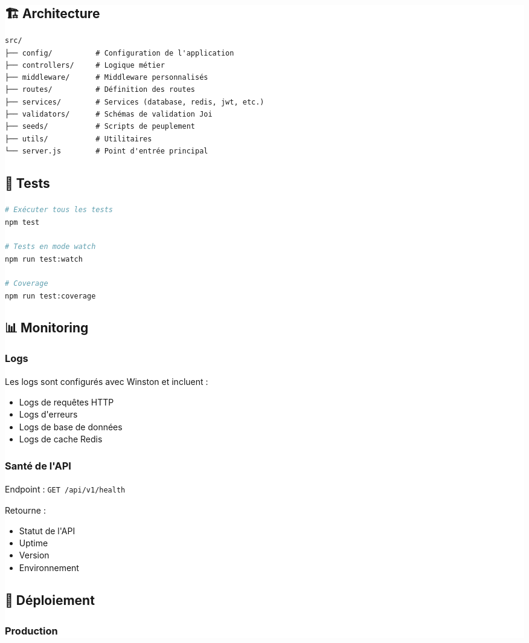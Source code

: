 ## 🏗️ Architecture

```
src/
├── config/          # Configuration de l'application
├── controllers/     # Logique métier
├── middleware/      # Middleware personnalisés
├── routes/          # Définition des routes
├── services/        # Services (database, redis, jwt, etc.)
├── validators/      # Schémas de validation Joi
├── seeds/           # Scripts de peuplement
├── utils/           # Utilitaires
└── server.js        # Point d'entrée principal
```

## 🧪 Tests

```bash
# Exécuter tous les tests
npm test

# Tests en mode watch
npm run test:watch

# Coverage
npm run test:coverage
```

## 📊 Monitoring

### Logs

Les logs sont configurés avec Winston et incluent :
- Logs de requêtes HTTP
- Logs d'erreurs
- Logs de base de données
- Logs de cache Redis

### Santé de l'API

Endpoint : `GET /api/v1/health`

Retourne :
- Statut de l'API
- Uptime
- Version
- Environnement

## 🚀 Déploiement

### Production
